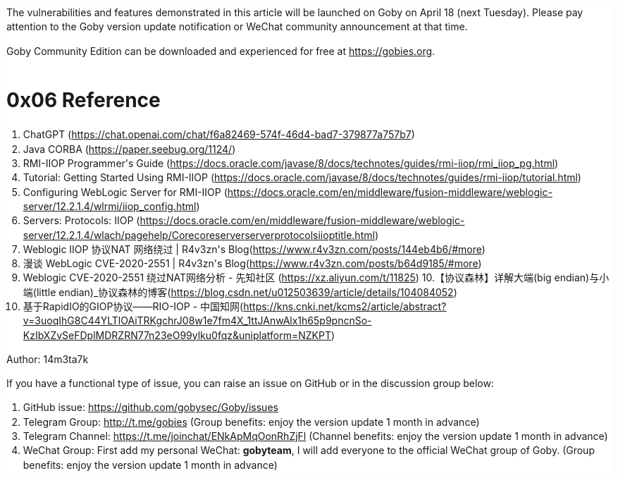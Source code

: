 The vulnerabilities and features demonstrated in this article will be launched on Goby on April 18 (next Tuesday). Please pay attention to the Goby version update notification or WeChat community announcement at that time. 

Goby Community Edition can be downloaded and experienced for free at https://gobies.org.

# 0x06 Reference

1. ChatGPT (https://chat.openai.com/chat/f6a82469-574f-46d4-bad7-379877a757b7)
2. Java CORBA (https://paper.seebug.org/1124/)
3. RMI-IIOP Programmer's Guide (https://docs.oracle.com/javase/8/docs/technotes/guides/rmi-iiop/rmi_iiop_pg.html)
4. Tutorial: Getting Started Using RMI-IIOP (https://docs.oracle.com/javase/8/docs/technotes/guides/rmi-iiop/tutorial.html)
5. Configuring WebLogic Server for RMI-IIOP (https://docs.oracle.com/en/middleware/fusion-middleware/weblogic-server/12.2.1.4/wlrmi/iiop_config.html)
6. Servers: Protocols: IIOP (https://docs.oracle.com/en/middleware/fusion-middleware/weblogic-server/12.2.1.4/wlach/pagehelp/Corecoreserverserverprotocolsiioptitle.html)
7. Weblogic IIOP 协议NAT ⽹络绕过 | R4v3zn's Blog(https://www.r4v3zn.com/posts/144eb4b6/#more)
8. 漫谈 WebLogic CVE-2020-2551 | R4v3zn's Blog(https://www.r4v3zn.com/posts/b64d9185/#more)
9. Weblogic CVE-2020-2551 绕过NAT⽹络分析 - 先知社区 (https://xz.aliyun.com/t/11825)
10.【协议森林】详解⼤端(big endian)与⼩端(little endian)_协议森林的博客(https://blog.csdn.net/u012503639/article/details/104084052)
11. 基于RapidIO的GIOP协议——RIO-IOP - 中国知⽹(https://kns.cnki.net/kcms2/article/abstract?v=3uoqIhG8C44YLTlOAiTRKgchrJ08w1e7fm4X_1ttJAnwAlx1h65p9pncnSo-KzIbXZvSeFDplMDRZRN77n23eO99ylku0fqz&uniplatform=NZKPT)


Author: 14m3ta7k

If you have a functional type of issue, you can raise an issue on GitHub or in the discussion group below:

1. GitHub issue: https://github.com/gobysec/Goby/issues
2. Telegram Group: http://t.me/gobies (Group benefits: enjoy the version update 1 month in advance) 
3. Telegram Channel: https://t.me/joinchat/ENkApMqOonRhZjFl (Channel benefits: enjoy the version update 1 month in advance) 
4. WeChat Group: First add my personal WeChat: **gobyteam**, I will add everyone to the official WeChat group of Goby. (Group benefits: enjoy the version update 1 month in advance) 


 

